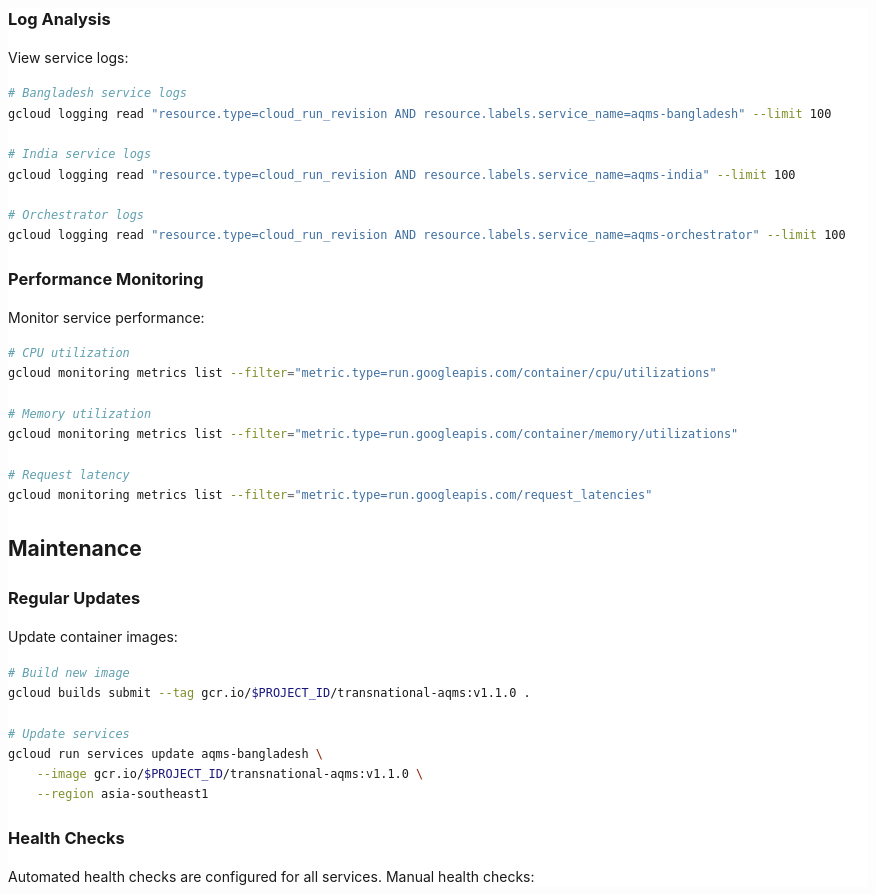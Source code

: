 ### Log Analysis

View service logs:

```bash
# Bangladesh service logs
gcloud logging read "resource.type=cloud_run_revision AND resource.labels.service_name=aqms-bangladesh" --limit 100

# India service logs
gcloud logging read "resource.type=cloud_run_revision AND resource.labels.service_name=aqms-india" --limit 100

# Orchestrator logs
gcloud logging read "resource.type=cloud_run_revision AND resource.labels.service_name=aqms-orchestrator" --limit 100
```

### Performance Monitoring

Monitor service performance:

```bash
# CPU utilization
gcloud monitoring metrics list --filter="metric.type=run.googleapis.com/container/cpu/utilizations"

# Memory utilization
gcloud monitoring metrics list --filter="metric.type=run.googleapis.com/container/memory/utilizations"

# Request latency
gcloud monitoring metrics list --filter="metric.type=run.googleapis.com/request_latencies"
```

## Maintenance

### Regular Updates

Update container images:

```bash
# Build new image
gcloud builds submit --tag gcr.io/$PROJECT_ID/transnational-aqms:v1.1.0 .

# Update services
gcloud run services update aqms-bangladesh \
    --image gcr.io/$PROJECT_ID/transnational-aqms:v1.1.0 \
    --region asia-southeast1
```

### Health Checks

Automated health checks are configured for all services. Manual health checks:
